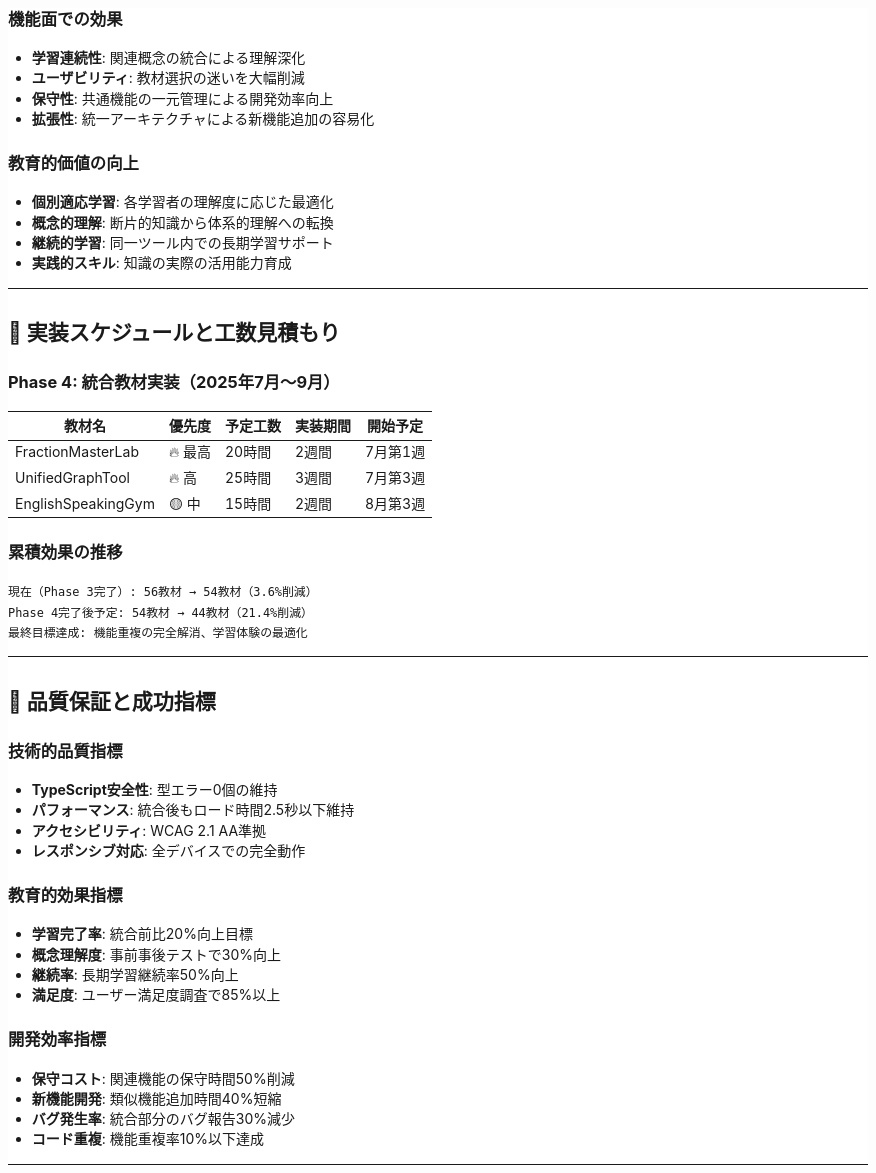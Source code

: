 ### 機能面での効果
- **学習連続性**: 関連概念の統合による理解深化
- **ユーザビリティ**: 教材選択の迷いを大幅削減
- **保守性**: 共通機能の一元管理による開発効率向上
- **拡張性**: 統一アーキテクチャによる新機能追加の容易化

### 教育的価値の向上
- **個別適応学習**: 各学習者の理解度に応じた最適化
- **概念的理解**: 断片的知識から体系的理解への転換
- **継続的学習**: 同一ツール内での長期学習サポート
- **実践的スキル**: 知識の実際の活用能力育成

---

## 🚀 実装スケジュールと工数見積もり

### Phase 4: 統合教材実装（2025年7月〜9月）
| 教材名 | 優先度 | 予定工数 | 実装期間 | 開始予定 |
|--------|--------|----------|----------|----------|
| FractionMasterLab | 🔥 最高 | 20時間 | 2週間 | 7月第1週 |
| UnifiedGraphTool | 🔥 高 | 25時間 | 3週間 | 7月第3週 |
| EnglishSpeakingGym | 🟡 中 | 15時間 | 2週間 | 8月第3週 |

### 累積効果の推移
```
現在（Phase 3完了）: 56教材 → 54教材（3.6%削減）
Phase 4完了後予定: 54教材 → 44教材（21.4%削減）
最終目標達成: 機能重複の完全解消、学習体験の最適化
```

---

## 🎯 品質保証と成功指標

### 技術的品質指標
- **TypeScript安全性**: 型エラー0個の維持
- **パフォーマンス**: 統合後もロード時間2.5秒以下維持
- **アクセシビリティ**: WCAG 2.1 AA準拠
- **レスポンシブ対応**: 全デバイスでの完全動作

### 教育的効果指標
- **学習完了率**: 統合前比20%向上目標
- **概念理解度**: 事前事後テストで30%向上
- **継続率**: 長期学習継続率50%向上
- **満足度**: ユーザー満足度調査で85%以上

### 開発効率指標
- **保守コスト**: 関連機能の保守時間50%削減
- **新機能開発**: 類似機能追加時間40%短縮
- **バグ発生率**: 統合部分のバグ報告30%減少
- **コード重複**: 機能重複率10%以下達成

---